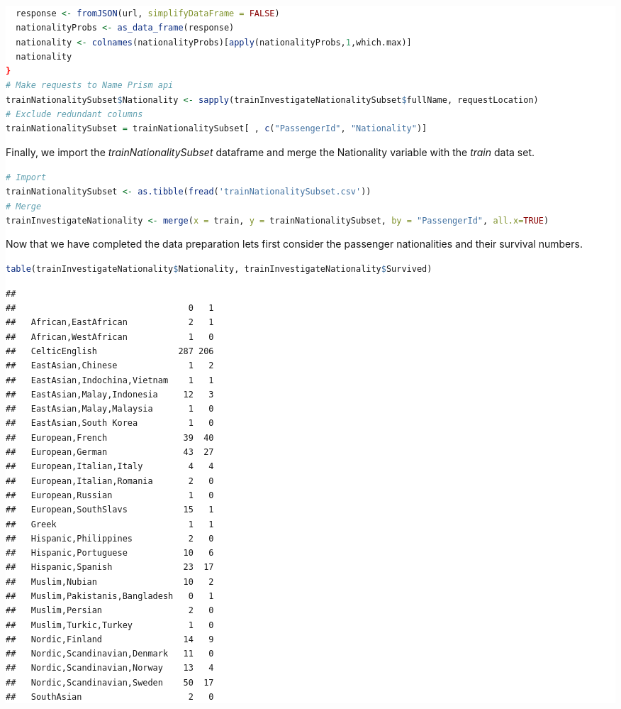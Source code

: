 ```r
  response <- fromJSON(url, simplifyDataFrame = FALSE)
  nationalityProbs <- as_data_frame(response)
  nationality <- colnames(nationalityProbs)[apply(nationalityProbs,1,which.max)]
  nationality
}
# Make requests to Name Prism api
trainNationalitySubset$Nationality <- sapply(trainInvestigateNationalitySubset$fullName, requestLocation)
# Exclude redundant columns
trainNationalitySubset = trainNationalitySubset[ , c("PassengerId", "Nationality")]
```

Finally, we import the *trainNationalitySubset* dataframe and merge the Nationality variable with the *train* data set.


```r
# Import
trainNationalitySubset <- as.tibble(fread('trainNationalitySubset.csv'))
# Merge
trainInvestigateNationality <- merge(x = train, y = trainNationalitySubset, by = "PassengerId", all.x=TRUE)
```

Now that we have completed the data preparation lets first consider the passenger nationalities and their survival numbers.


```r
table(trainInvestigateNationality$Nationality, trainInvestigateNationality$Survived)
```

```
##                               
##                                  0   1
##   African,EastAfrican            2   1
##   African,WestAfrican            1   0
##   CelticEnglish                287 206
##   EastAsian,Chinese              1   2
##   EastAsian,Indochina,Vietnam    1   1
##   EastAsian,Malay,Indonesia     12   3
##   EastAsian,Malay,Malaysia       1   0
##   EastAsian,South Korea          1   0
##   European,French               39  40
##   European,German               43  27
##   European,Italian,Italy         4   4
##   European,Italian,Romania       2   0
##   European,Russian               1   0
##   European,SouthSlavs           15   1
##   Greek                          1   1
##   Hispanic,Philippines           2   0
##   Hispanic,Portuguese           10   6
##   Hispanic,Spanish              23  17
##   Muslim,Nubian                 10   2
##   Muslim,Pakistanis,Bangladesh   0   1
##   Muslim,Persian                 2   0
##   Muslim,Turkic,Turkey           1   0
##   Nordic,Finland                14   9
##   Nordic,Scandinavian,Denmark   11   0
##   Nordic,Scandinavian,Norway    13   4
##   Nordic,Scandinavian,Sweden    50  17
##   SouthAsian                     2   0
```
